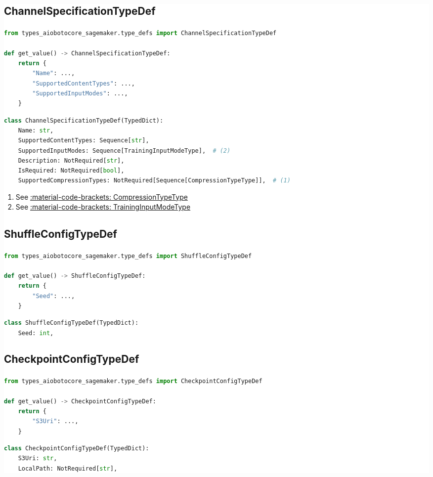 ## ChannelSpecificationTypeDef

```python title="Usage Example"
from types_aiobotocore_sagemaker.type_defs import ChannelSpecificationTypeDef

def get_value() -> ChannelSpecificationTypeDef:
    return {
        "Name": ...,
        "SupportedContentTypes": ...,
        "SupportedInputModes": ...,
    }
```

```python title="Definition"
class ChannelSpecificationTypeDef(TypedDict):
    Name: str,
    SupportedContentTypes: Sequence[str],
    SupportedInputModes: Sequence[TrainingInputModeType],  # (2)
    Description: NotRequired[str],
    IsRequired: NotRequired[bool],
    SupportedCompressionTypes: NotRequired[Sequence[CompressionTypeType]],  # (1)
```

1. See [:material-code-brackets: CompressionTypeType](./literals.md#compressiontypetype) 
2. See [:material-code-brackets: TrainingInputModeType](./literals.md#traininginputmodetype) 
## ShuffleConfigTypeDef

```python title="Usage Example"
from types_aiobotocore_sagemaker.type_defs import ShuffleConfigTypeDef

def get_value() -> ShuffleConfigTypeDef:
    return {
        "Seed": ...,
    }
```

```python title="Definition"
class ShuffleConfigTypeDef(TypedDict):
    Seed: int,
```

## CheckpointConfigTypeDef

```python title="Usage Example"
from types_aiobotocore_sagemaker.type_defs import CheckpointConfigTypeDef

def get_value() -> CheckpointConfigTypeDef:
    return {
        "S3Uri": ...,
    }
```

```python title="Definition"
class CheckpointConfigTypeDef(TypedDict):
    S3Uri: str,
    LocalPath: NotRequired[str],
```
